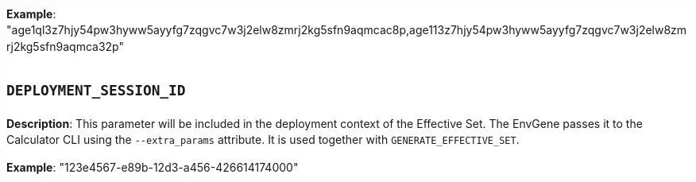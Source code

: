 **Example**: "age1ql3z7hjy54pw3hyww5ayyfg7zqgvc7w3j2elw8zmrj2kg5sfn9aqmcac8p,age113z7hjy54pw3hyww5ayyfg7zqgvc7w3j2elw8zmrj2kg5sfn9aqmca32p"

## `DEPLOYMENT_SESSION_ID`

**Description**: This parameter will be included in the deployment context of the Effective Set. The EnvGene passes it to the Calculator CLI using the `--extra_params` attribute. It is used together with `GENERATE_EFFECTIVE_SET`.

**Example**: "123e4567-e89b-12d3-a456-426614174000"
